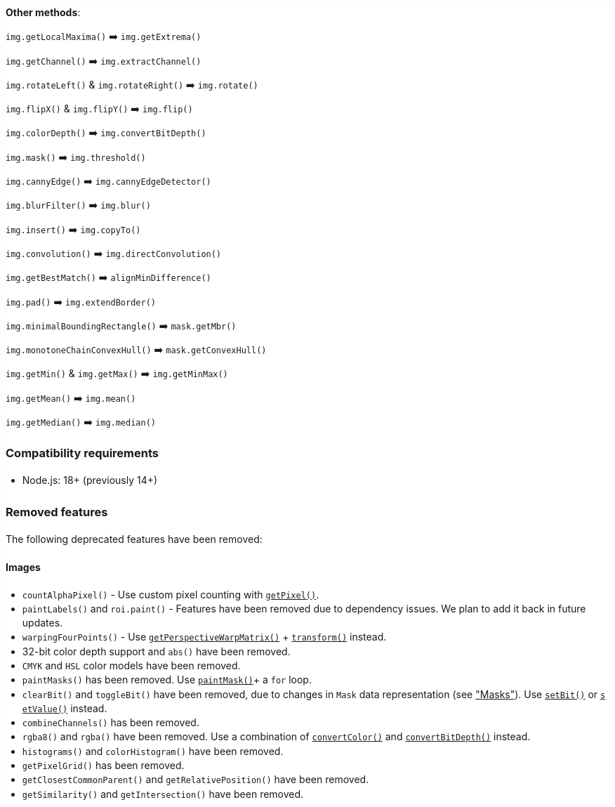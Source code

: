 **Other methods**:

`img.getLocalMaxima()` ➡️ `img.getExtrema()`

`img.getChannel()` ➡️ `img.extractChannel()`

`img.rotateLeft()` & `img.rotateRight()` ➡️ `img.rotate()`

`img.flipX()` & `img.flipY()` ➡️ `img.flip()`

`img.colorDepth()` ➡️ `img.convertBitDepth()`

`img.mask()` ➡️ `img.threshold()`

`img.cannyEdge()` ➡️ `img.cannyEdgeDetector()`

`img.blurFilter()` ➡️ `img.blur()`

`img.insert()` ➡️ `img.copyTo()`

`img.convolution()` ➡️ `img.directConvolution()`

`img.getBestMatch()` ➡️ `alignMinDifference()`

`img.pad()` ➡️ `img.extendBorder()`

`img.minimalBoundingRectangle()` ➡️ `mask.getMbr()`

`img.monotoneChainConvexHull()` ➡️ `mask.getConvexHull()`

`img.getMin()` & `img.getMax()` ➡️ `img.getMinMax()`

`img.getMean()` ➡️ `img.mean()`

`img.getMedian()` ➡️ `img.median()`

### Compatibility requirements

- Node.js: 18+ (previously 14+)

### Removed features

The following deprecated features have been removed:

#### Images

- `countAlphaPixel()` - Use custom pixel counting with [`getPixel()`](https://api.image-js.org/classes/index.Image.html#getpixel 'API link on getPixel').
- `paintLabels()` and `roi.paint()` - Features have been removed due to dependency issues. We plan to add it back in future updates.
- `warpingFourPoints()` - Use [`getPerspectiveWarpMatrix()`](../../docs/Features/Geometry/Get%20Perspective%20Warp%20Matrix.md 'internal link on getPerspectiveWarp') + [`transform()`](#transform) instead.
- 32-bit color depth support and `abs()` have been removed.
- `CMYK` and `HSL` color models have been removed.
- `paintMasks()` has been removed. Use [`paintMask()`](https://api.image-js.org/classes/index.Image.html#paintmask 'API link on paintMask')+ a `for` loop.
- `clearBit()` and `toggleBit()` have been removed, due to changes in `Mask`
  data representation (see ["Masks"](#masks)). Use [`setBit()`](https://api.image-js.org/classes/index.Mask.html#setbit 'API link on setBit') or [`setValue()`](https://api.image-js.org/classes/index.Image.html#setvalue 'API link on setValue') instead.
- `combineChannels()` has been removed.
- `rgba8()` and `rgba()` have been removed. Use a combination of [`convertColor()`](https://api.image-js.org/classes/index.Image.html#convertcolor 'API link on convertColor') and [`convertBitDepth()`](https://api.image-js.org/classes/index.Image.html#convertbitdepth 'API link on convertBitDepth') instead.
- `histograms()` and `colorHistogram()` have been removed.
- `getPixelGrid()` has been removed.
- `getClosestCommonParent()` and `getRelativePosition()` have been removed.
- `getSimilarity()` and `getIntersection()` have been removed.